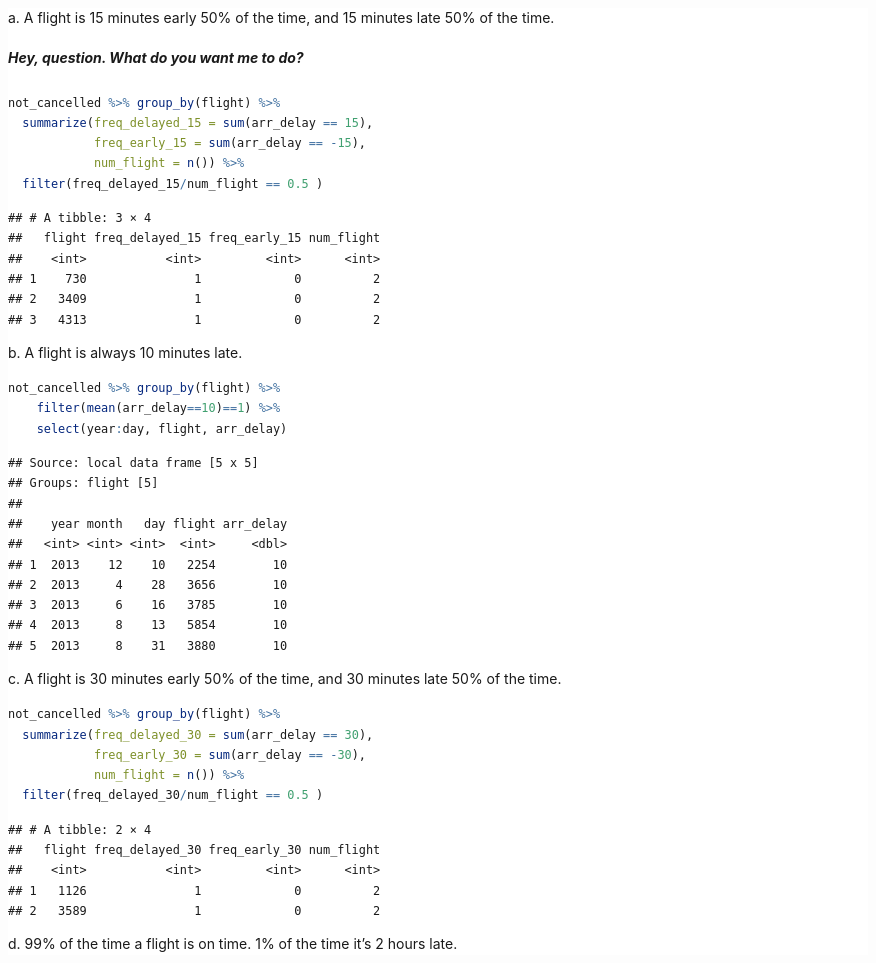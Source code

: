 a. A flight is 15 minutes early 50% of the time, and 15 minutes late 50% of the time. 
##### Hey, question. What do you want me to do?

```r
not_cancelled %>% group_by(flight) %>%
  summarize(freq_delayed_15 = sum(arr_delay == 15), 
            freq_early_15 = sum(arr_delay == -15),
            num_flight = n()) %>%  
  filter(freq_delayed_15/num_flight == 0.5 )
```

```
## # A tibble: 3 × 4
##   flight freq_delayed_15 freq_early_15 num_flight
##    <int>           <int>         <int>      <int>
## 1    730               1             0          2
## 2   3409               1             0          2
## 3   4313               1             0          2
```


b. A flight is always 10 minutes late.

```r
not_cancelled %>% group_by(flight) %>%  
    filter(mean(arr_delay==10)==1) %>%
    select(year:day, flight, arr_delay)
```

```
## Source: local data frame [5 x 5]
## Groups: flight [5]
## 
##    year month   day flight arr_delay
##   <int> <int> <int>  <int>     <dbl>
## 1  2013    12    10   2254        10
## 2  2013     4    28   3656        10
## 3  2013     6    16   3785        10
## 4  2013     8    13   5854        10
## 5  2013     8    31   3880        10
```

c. A flight is 30 minutes early 50% of the time, and 30 minutes late 50% of the time.


```r
not_cancelled %>% group_by(flight) %>%
  summarize(freq_delayed_30 = sum(arr_delay == 30), 
            freq_early_30 = sum(arr_delay == -30),
            num_flight = n()) %>%  
  filter(freq_delayed_30/num_flight == 0.5 )
```

```
## # A tibble: 2 × 4
##   flight freq_delayed_30 freq_early_30 num_flight
##    <int>           <int>         <int>      <int>
## 1   1126               1             0          2
## 2   3589               1             0          2
```
d. 99% of the time a flight is on time. 1% of the time it’s 2 hours late.

